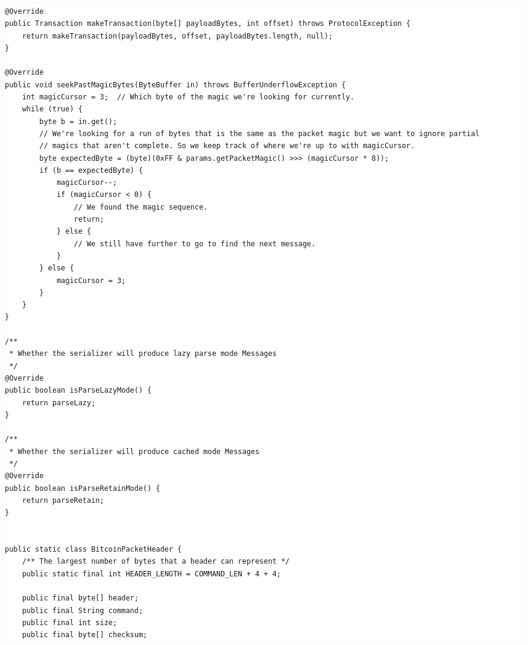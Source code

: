     @Override
    public Transaction makeTransaction(byte[] payloadBytes, int offset) throws ProtocolException {
        return makeTransaction(payloadBytes, offset, payloadBytes.length, null);
    }

    @Override
    public void seekPastMagicBytes(ByteBuffer in) throws BufferUnderflowException {
        int magicCursor = 3;  // Which byte of the magic we're looking for currently.
        while (true) {
            byte b = in.get();
            // We're looking for a run of bytes that is the same as the packet magic but we want to ignore partial
            // magics that aren't complete. So we keep track of where we're up to with magicCursor.
            byte expectedByte = (byte)(0xFF & params.getPacketMagic() >>> (magicCursor * 8));
            if (b == expectedByte) {
                magicCursor--;
                if (magicCursor < 0) {
                    // We found the magic sequence.
                    return;
                } else {
                    // We still have further to go to find the next message.
                }
            } else {
                magicCursor = 3;
            }
        }
    }

    /**
     * Whether the serializer will produce lazy parse mode Messages
     */
    @Override
    public boolean isParseLazyMode() {
        return parseLazy;
    }

    /**
     * Whether the serializer will produce cached mode Messages
     */
    @Override
    public boolean isParseRetainMode() {
        return parseRetain;
    }


    public static class BitcoinPacketHeader {
        /** The largest number of bytes that a header can represent */
        public static final int HEADER_LENGTH = COMMAND_LEN + 4 + 4;

        public final byte[] header;
        public final String command;
        public final int size;
        public final byte[] checksum;
